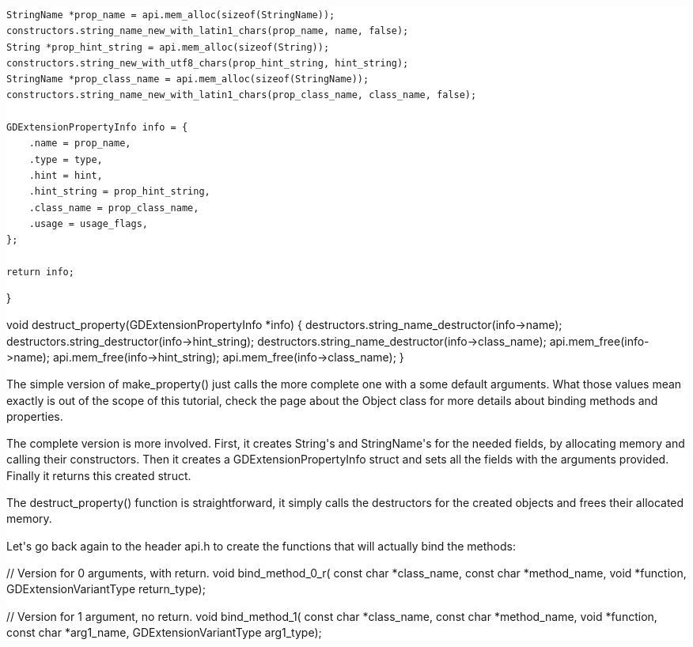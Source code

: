     StringName *prop_name = api.mem_alloc(sizeof(StringName));
    constructors.string_name_new_with_latin1_chars(prop_name, name, false);
    String *prop_hint_string = api.mem_alloc(sizeof(String));
    constructors.string_new_with_utf8_chars(prop_hint_string, hint_string);
    StringName *prop_class_name = api.mem_alloc(sizeof(StringName));
    constructors.string_name_new_with_latin1_chars(prop_class_name, class_name, false);

    GDExtensionPropertyInfo info = {
        .name = prop_name,
        .type = type,
        .hint = hint,
        .hint_string = prop_hint_string,
        .class_name = prop_class_name,
        .usage = usage_flags,
    };

    return info;
}

void destruct_property(GDExtensionPropertyInfo *info)
{
    destructors.string_name_destructor(info->name);
    destructors.string_destructor(info->hint_string);
    destructors.string_name_destructor(info->class_name);
    api.mem_free(info->name);
    api.mem_free(info->hint_string);
    api.mem_free(info->class_name);
}

The simple version of make_property() just calls the more complete one with a some default arguments. What those values mean exactly is out of the scope of this tutorial, check the page about the Object class for more details about binding methods and properties.

The complete version is more involved. First, it creates String's and StringName's for the needed fields, by allocating memory and calling their constructors. Then it creates a GDExtensionPropertyInfo struct and sets all the fields with the arguments provided. Finally it returns this created struct.

The destruct_property() function is straightforward, it simply calls the destructors for the created objects and frees their allocated memory.

Let's go back again to the header api.h to create the functions that will actually bind the methods:

// Version for 0 arguments, with return.
void bind_method_0_r(
    const char *class_name,
    const char *method_name,
    void *function,
    GDExtensionVariantType return_type);

// Version for 1 argument, no return.
void bind_method_1(
    const char *class_name,
    const char *method_name,
    void *function,
    const char *arg1_name,
    GDExtensionVariantType arg1_type);
